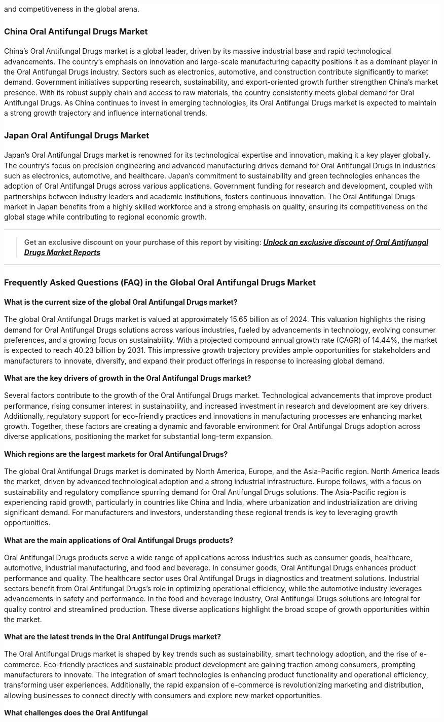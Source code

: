 and competitiveness in the global arena.</p><h3>China Oral Antifungal Drugs Market</h3><p>China&rsquo;s Oral Antifungal Drugs market is a global leader, driven by its massive industrial base and rapid technological advancements. The country&rsquo;s emphasis on innovation and large-scale manufacturing capacity positions it as a dominant player in the Oral Antifungal Drugs industry. Sectors such as electronics, automotive, and construction contribute significantly to market demand. Government initiatives supporting research, sustainability, and export-oriented growth further strengthen China&rsquo;s market presence. With its robust supply chain and access to raw materials, the country consistently meets global demand for Oral Antifungal Drugs. As China continues to invest in emerging technologies, its Oral Antifungal Drugs market is expected to maintain a strong growth trajectory and influence international trends.</p><h3>Japan Oral Antifungal Drugs Market</h3><p>Japan&rsquo;s Oral Antifungal Drugs market is renowned for its technological expertise and innovation, making it a key player globally. The country&rsquo;s focus on precision engineering and advanced manufacturing drives demand for Oral Antifungal Drugs in industries such as electronics, automotive, and healthcare. Japan&rsquo;s commitment to sustainability and green technologies enhances the adoption of Oral Antifungal Drugs across various applications. Government funding for research and development, coupled with partnerships between industry leaders and academic institutions, fosters continuous innovation. The Oral Antifungal Drugs market in Japan benefits from a highly skilled workforce and a strong emphasis on quality, ensuring its competitiveness on the global stage while contributing to regional economic growth.</p><hr /><blockquote><p><strong>Get an exclusive discount on your purchase of this report by visiting: <em><a href="://marketresearchpulse.com/ask-for-discount/20713?utm_source=Github&amp;utm_medium=021">Unlock an exclusive discount of Oral Antifungal Drugs Market Reports</a></em>&nbsp;</strong></p></blockquote><hr /><h3>Frequently Asked Questions (FAQ) in the Global Oral Antifungal Drugs Market</h3><p><strong>What is the current size of the global Oral Antifungal Drugs market?</strong></p><p>The global Oral Antifungal Drugs market is valued at approximately 15.65 billion as of 2024. This valuation highlights the rising demand for Oral Antifungal Drugs solutions across various industries, fueled by advancements in technology, evolving consumer preferences, and a growing focus on sustainability. With a projected compound annual growth rate (CAGR) of 14.44%, the market is expected to reach 40.23 billion by 2031. This impressive growth trajectory provides ample opportunities for stakeholders and manufacturers to innovate, diversify, and expand their product offerings in response to increasing global demand.</p><p><strong>What are the key drivers of growth in the Oral Antifungal Drugs market?</strong></p><p>Several factors contribute to the growth of the Oral Antifungal Drugs market. Technological advancements that improve product performance, rising consumer interest in sustainability, and increased investment in research and development are key drivers. Additionally, regulatory support for eco-friendly practices and innovations in manufacturing processes are enhancing market growth. Together, these factors are creating a dynamic and favorable environment for Oral Antifungal Drugs adoption across diverse applications, positioning the market for substantial long-term expansion.</p><p><strong>Which regions are the largest markets for Oral Antifungal Drugs?</strong></p><p>The global Oral Antifungal Drugs market is dominated by North America, Europe, and the Asia-Pacific region. North America leads the market, driven by advanced technological adoption and a strong industrial infrastructure. Europe follows, with a focus on sustainability and regulatory compliance spurring demand for Oral Antifungal Drugs solutions. The Asia-Pacific region is experiencing rapid growth, particularly in countries like China and India, where urbanization and industrialization are driving significant demand. For manufacturers and investors, understanding these regional trends is key to leveraging growth opportunities.</p><p><strong>What are the main applications of Oral Antifungal Drugs products?</strong></p><p>Oral Antifungal Drugs products serve a wide range of applications across industries such as consumer goods, healthcare, automotive, industrial manufacturing, and food and beverage. In consumer goods, Oral Antifungal Drugs enhances product performance and quality. The healthcare sector uses Oral Antifungal Drugs in diagnostics and treatment solutions. Industrial sectors benefit from Oral Antifungal Drugs&rsquo;s role in optimizing operational efficiency, while the automotive industry leverages advancements in safety and performance. In the food and beverage industry, Oral Antifungal Drugs solutions are integral for quality control and streamlined production. These diverse applications highlight the broad scope of growth opportunities within the market.</p><p><strong>What are the latest trends in the Oral Antifungal Drugs market?</strong></p><p>The Oral Antifungal Drugs market is shaped by key trends such as sustainability, smart technology adoption, and the rise of e-commerce. Eco-friendly practices and sustainable product development are gaining traction among consumers, prompting manufacturers to innovate. The integration of smart technologies is enhancing product functionality and operational efficiency, transforming user experiences. Additionally, the rapid expansion of e-commerce is revolutionizing marketing and distribution, allowing businesses to connect directly with consumers and explore new market opportunities.</p><p><strong>What challenges does the Oral Antifungal